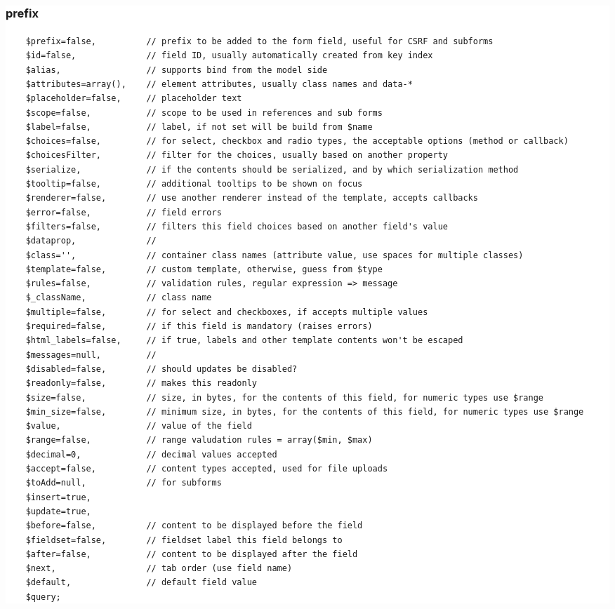

### prefix



        $prefix=false,          // prefix to be added to the form field, useful for CSRF and subforms
        $id=false,              // field ID, usually automatically created from key index
        $alias,                 // supports bind from the model side
        $attributes=array(),    // element attributes, usually class names and data-*
        $placeholder=false,     // placeholder text
        $scope=false,           // scope to be used in references and sub forms
        $label=false,           // label, if not set will be build from $name
        $choices=false,         // for select, checkbox and radio types, the acceptable options (method or callback)
        $choicesFilter,         // filter for the choices, usually based on another property
        $serialize,             // if the contents should be serialized, and by which serialization method
        $tooltip=false,         // additional tooltips to be shown on focus
        $renderer=false,        // use another renderer instead of the template, accepts callbacks
        $error=false,           // field errors
        $filters=false,         // filters this field choices based on another field's value
        $dataprop,              //
        $class='',              // container class names (attribute value, use spaces for multiple classes)
        $template=false,        // custom template, otherwise, guess from $type
        $rules=false,           // validation rules, regular expression => message
        $_className,            // class name
        $multiple=false,        // for select and checkboxes, if accepts multiple values
        $required=false,        // if this field is mandatory (raises errors)
        $html_labels=false,     // if true, labels and other template contents won't be escaped
        $messages=null,         //
        $disabled=false,        // should updates be disabled?
        $readonly=false,        // makes this readonly
        $size=false,            // size, in bytes, for the contents of this field, for numeric types use $range
        $min_size=false,        // minimum size, in bytes, for the contents of this field, for numeric types use $range
        $value,                 // value of the field
        $range=false,           // range valudation rules = array($min, $max)
        $decimal=0,             // decimal values accepted
        $accept=false,          // content types accepted, used for file uploads
        $toAdd=null,            // for subforms
        $insert=true,
        $update=true,
        $before=false,          // content to be displayed before the field
        $fieldset=false,        // fieldset label this field belongs to
        $after=false,           // content to be displayed after the field
        $next,                  // tab order (use field name)
        $default,               // default field value
        $query;